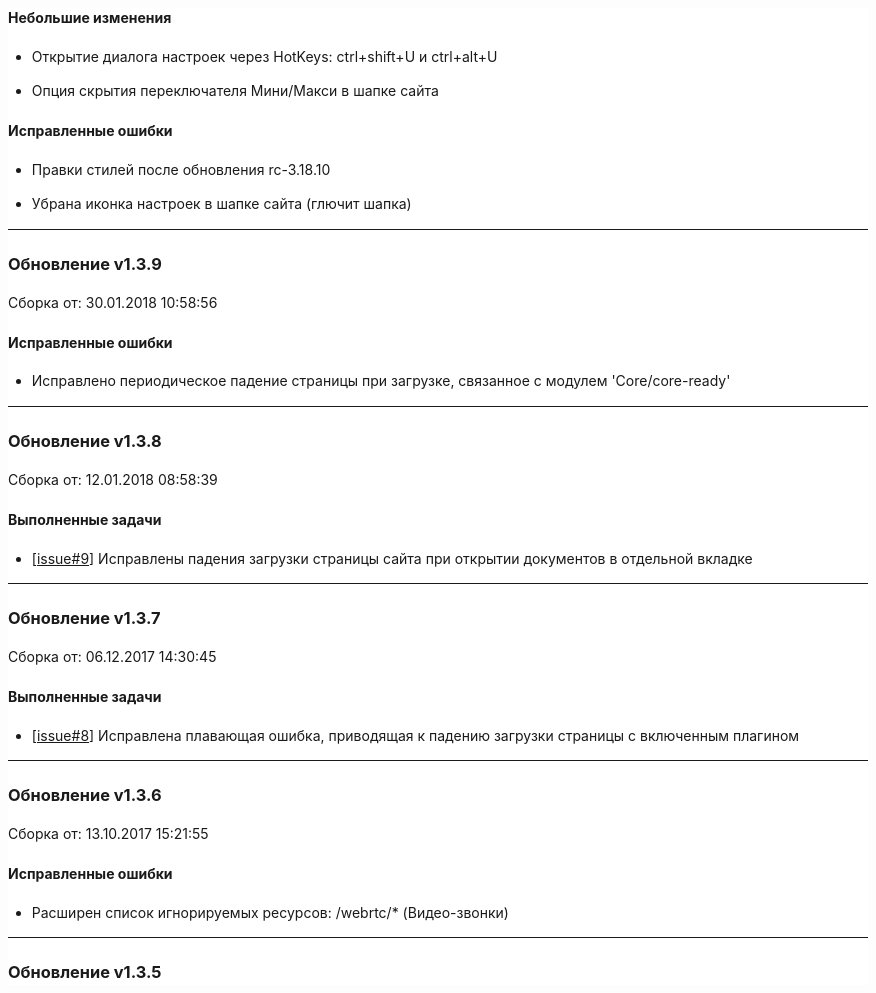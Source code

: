 #### Небольшие изменения

* Открытие диалога настроек через HotKeys: ctrl+shift+U и ctrl+alt+U

* Опция скрытия переключателя Мини/Макси в шапке сайта

#### Исправленные ошибки

* Правки стилей после обновления rc-3.18.10

* Убрана иконка настроек в шапке сайта (глючит шапка)

---

### Обновление v1.3.9

Сборка от: 30.01.2018 10:58:56

#### Исправленные ошибки

* Исправлено периодическое падение страницы при загрузке, связанное с модулем 'Core/core-ready'

---

### Обновление v1.3.8

Сборка от: 12.01.2018 08:58:39

#### Выполненные задачи

* [[issue#9](https://github.com/sbis-team/ui-customizer/issues/9)] Исправлены падения загрузки страницы сайта при открытии документов в отдельной вкладке

---

### Обновление v1.3.7

Сборка от: 06.12.2017 14:30:45

#### Выполненные задачи

* [[issue#8](https://github.com/sbis-team/ui-customizer/issues/8)] Исправлена плавающая ошибка, приводящая к падению загрузки страницы с включенным плагином

---

### Обновление v1.3.6

Сборка от: 13.10.2017 15:21:55

#### Исправленные ошибки

* Расширен список игнорируемых ресурсов: /webrtc/* (Видео-звонки)

---

### Обновление v1.3.5
